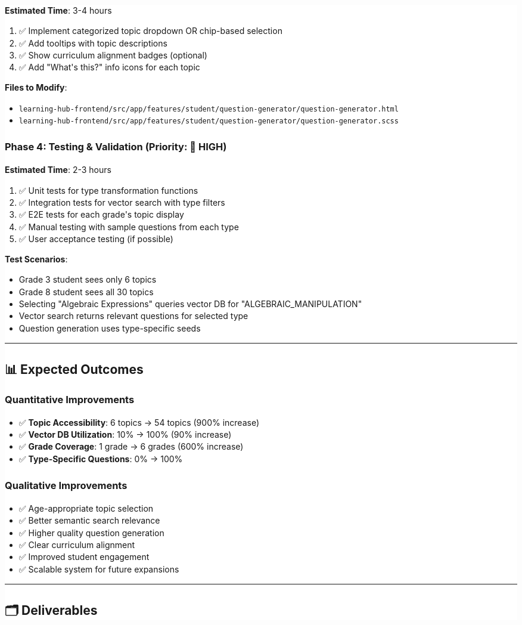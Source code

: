 **Estimated Time**: 3-4 hours

1. ✅ Implement categorized topic dropdown OR chip-based selection
2. ✅ Add tooltips with topic descriptions
3. ✅ Show curriculum alignment badges (optional)
4. ✅ Add "What's this?" info icons for each topic

**Files to Modify**:

-   `learning-hub-frontend/src/app/features/student/question-generator/question-generator.html`
-   `learning-hub-frontend/src/app/features/student/question-generator/question-generator.scss`

### Phase 4: Testing & Validation (Priority: 🔴 HIGH)

**Estimated Time**: 2-3 hours

1. ✅ Unit tests for type transformation functions
2. ✅ Integration tests for vector search with type filters
3. ✅ E2E tests for each grade's topic display
4. ✅ Manual testing with sample questions from each type
5. ✅ User acceptance testing (if possible)

**Test Scenarios**:

-   Grade 3 student sees only 6 topics
-   Grade 8 student sees all 30 topics
-   Selecting "Algebraic Expressions" queries vector DB for "ALGEBRAIC_MANIPULATION"
-   Vector search returns relevant questions for selected type
-   Question generation uses type-specific seeds

---

## 📊 Expected Outcomes

### Quantitative Improvements

-   ✅ **Topic Accessibility**: 6 topics → 54 topics (900% increase)
-   ✅ **Vector DB Utilization**: 10% → 100% (90% increase)
-   ✅ **Grade Coverage**: 1 grade → 6 grades (600% increase)
-   ✅ **Type-Specific Questions**: 0% → 100%

### Qualitative Improvements

-   ✅ Age-appropriate topic selection
-   ✅ Better semantic search relevance
-   ✅ Higher quality question generation
-   ✅ Clear curriculum alignment
-   ✅ Improved student engagement
-   ✅ Scalable system for future expansions

---

## 🗂️ Deliverables
